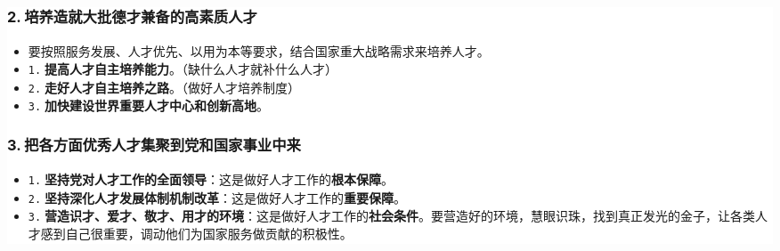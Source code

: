 ### 2. 培养造就大批德才兼备的高素质人才

*   要按照服务发展、人才优先、以用为本等要求，结合国家重大战略需求来培养人才。
*   `1.` **提高人才自主培养能力**。（缺什么人才就补什么人才）
*   `2.` **走好人才自主培养之路**。（做好人才培养制度）
*   `3.` **加快建设世界重要人才中心和创新高地**。

### 3. 把各方面优秀人才集聚到党和国家事业中来

*   `1.` **坚持党对人才工作的全面领导**：这是做好人才工作的**根本保障**。
*   `2.` **坚持深化人才发展体制机制改革**：这是做好人才工作的**重要保障**。
*   `3.` **营造识才、爱才、敬才、用才的环境**：这是做好人才工作的**社会条件**。要营造好的环境，慧眼识珠，找到真正发光的金子，让各类人才感到自己很重要，调动他们为国家服务做贡献的积极性。